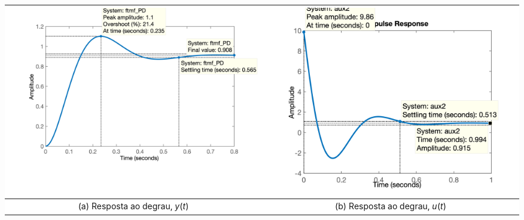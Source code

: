 | ![step_G7_PD.png](step_G7_PD.png) | ![G7_u_C_PD.png](G7_u_C_PD.png) |
| :---: | :---: |
| (a) Resposta ao degrau, $y(t)$ | (b) Resposta ao degrau, $u(t)$ |
